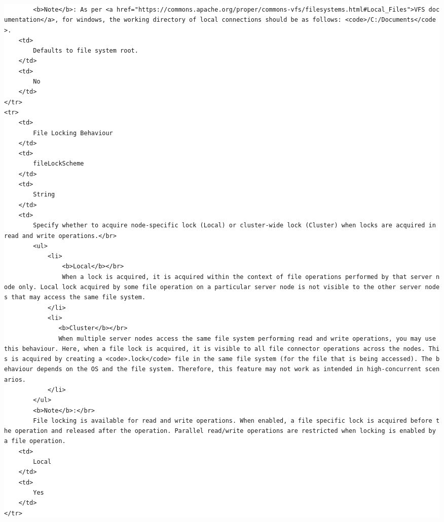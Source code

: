             <b>Note</b>: As per <a href="https://commons.apache.org/proper/commons-vfs/filesystems.html#Local_Files">VFS documentation</a>, for windows, the working directory of local connections should be as follows: <code>/C:/Documents</code>.
        <td>
            Defaults to file system root.
        </td>
        <td>
            No
        </td>
    </tr>
    <tr>
        <td>
            File Locking Behaviour
        </td>
        <td>
            fileLockScheme
        </td>
        <td>
            String
        </td>
        <td>
            Specify whether to acquire node-specific lock (Local) or cluster-wide lock (Cluster) when locks are acquired in read and write operations.</br>
            <ul>
                <li>
                    <b>Local</b></br>
                    When a lock is acquired, it is acquired within the context of file operations performed by that server node only. Local lock acquired by some file operation on a particular server node is not visible to the other server nodes that may access the same file system.
                </li>
                <li>
                   <b>Cluster</b></br> 
                   When multiple server nodes access the same file system performing read and write operations, you may use this behaviour. Here, when a file lock is acquired, it is visible to all file connector operations across the nodes. This is acquired by creating a <code>.lock</code> file in the same file system (for the file that is being accessed). The behaviour depends on the OS and the file system. Therefore, this feature may not work as intended in high-concurrent scenarios.
                </li>
            </ul>
            <b>Note</b>:</br>
            File locking is available for read and write operations. When enabled, a file specific lock is acquired before the operation and released after the operation. Parallel read/write operations are restricted when locking is enabled by a file operation.
        <td>
            Local
        </td>
        <td>
            Yes
        </td>
    </tr>
</table>

